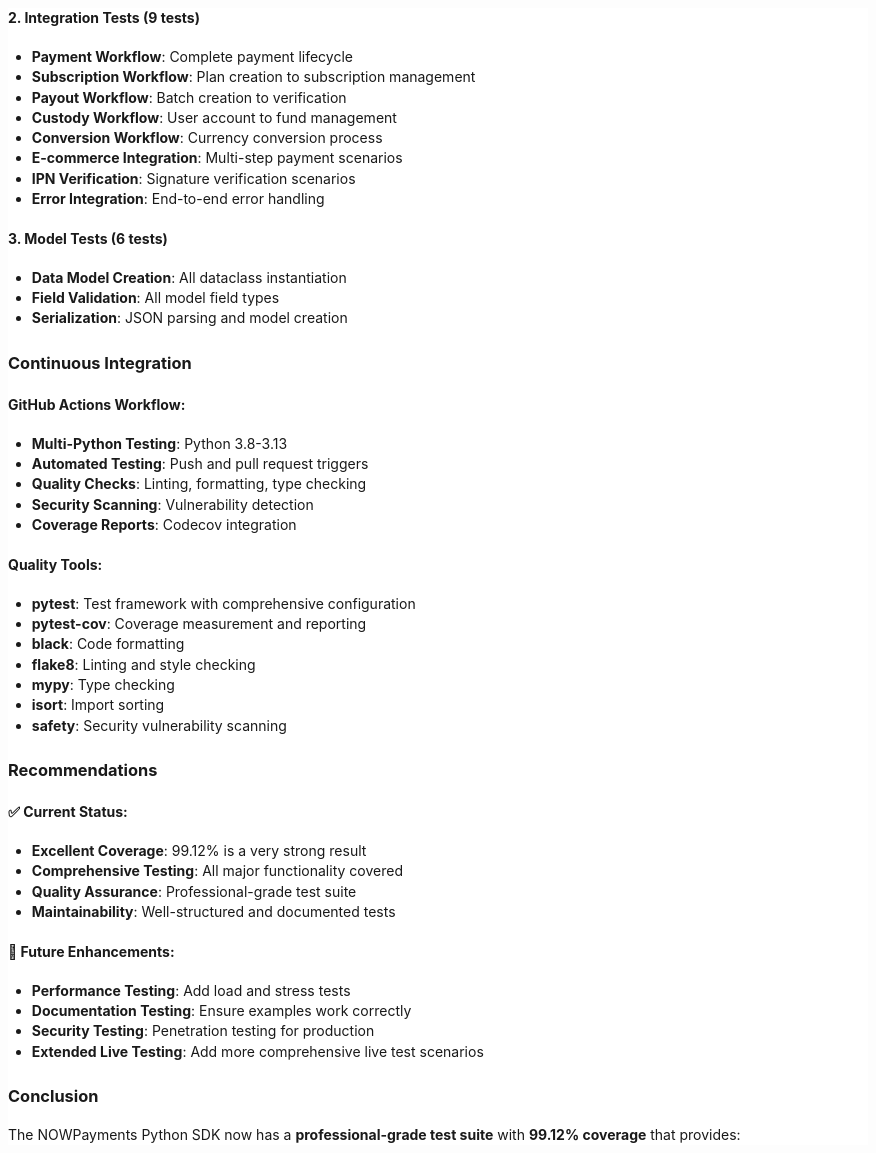 #### 2. Integration Tests (9 tests)
- **Payment Workflow**: Complete payment lifecycle
- **Subscription Workflow**: Plan creation to subscription management
- **Payout Workflow**: Batch creation to verification
- **Custody Workflow**: User account to fund management
- **Conversion Workflow**: Currency conversion process
- **E-commerce Integration**: Multi-step payment scenarios
- **IPN Verification**: Signature verification scenarios
- **Error Integration**: End-to-end error handling

#### 3. Model Tests (6 tests)
- **Data Model Creation**: All dataclass instantiation
- **Field Validation**: All model field types
- **Serialization**: JSON parsing and model creation

### Continuous Integration

#### GitHub Actions Workflow:
- **Multi-Python Testing**: Python 3.8-3.13
- **Automated Testing**: Push and pull request triggers
- **Quality Checks**: Linting, formatting, type checking
- **Security Scanning**: Vulnerability detection
- **Coverage Reports**: Codecov integration

#### Quality Tools:
- **pytest**: Test framework with comprehensive configuration
- **pytest-cov**: Coverage measurement and reporting
- **black**: Code formatting
- **flake8**: Linting and style checking
- **mypy**: Type checking
- **isort**: Import sorting
- **safety**: Security vulnerability scanning

### Recommendations

#### ✅ Current Status:
- **Excellent Coverage**: 99.12% is a very strong result
- **Comprehensive Testing**: All major functionality covered
- **Quality Assurance**: Professional-grade test suite
- **Maintainability**: Well-structured and documented tests

#### 🔄 Future Enhancements:
- **Performance Testing**: Add load and stress tests
- **Documentation Testing**: Ensure examples work correctly
- **Security Testing**: Penetration testing for production
- **Extended Live Testing**: Add more comprehensive live test scenarios

### Conclusion

The NOWPayments Python SDK now has a **professional-grade test suite** with **99.12% coverage** that provides:
